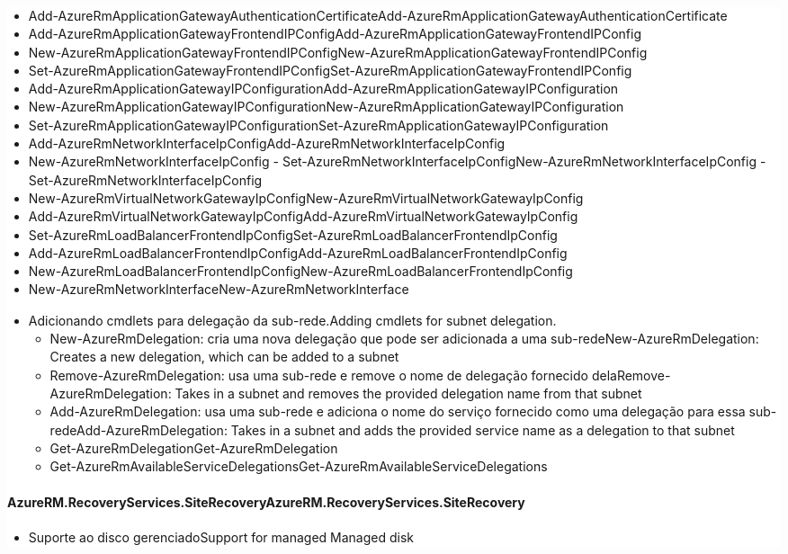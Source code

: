   - <span data-ttu-id="3e0b2-181">Add-AzureRmApplicationGatewayAuthenticationCertificate</span><span class="sxs-lookup"><span data-stu-id="3e0b2-181">Add-AzureRmApplicationGatewayAuthenticationCertificate</span></span>
  - <span data-ttu-id="3e0b2-182">Add-AzureRmApplicationGatewayFrontendIPConfig</span><span class="sxs-lookup"><span data-stu-id="3e0b2-182">Add-AzureRmApplicationGatewayFrontendIPConfig</span></span>
  - <span data-ttu-id="3e0b2-183">New-AzureRmApplicationGatewayFrontendIPConfig</span><span class="sxs-lookup"><span data-stu-id="3e0b2-183">New-AzureRmApplicationGatewayFrontendIPConfig</span></span>
  - <span data-ttu-id="3e0b2-184">Set-AzureRmApplicationGatewayFrontendIPConfig</span><span class="sxs-lookup"><span data-stu-id="3e0b2-184">Set-AzureRmApplicationGatewayFrontendIPConfig</span></span>
  - <span data-ttu-id="3e0b2-185">Add-AzureRmApplicationGatewayIPConfiguration</span><span class="sxs-lookup"><span data-stu-id="3e0b2-185">Add-AzureRmApplicationGatewayIPConfiguration</span></span>
  - <span data-ttu-id="3e0b2-186">New-AzureRmApplicationGatewayIPConfiguration</span><span class="sxs-lookup"><span data-stu-id="3e0b2-186">New-AzureRmApplicationGatewayIPConfiguration</span></span>
  - <span data-ttu-id="3e0b2-187">Set-AzureRmApplicationGatewayIPConfiguration</span><span class="sxs-lookup"><span data-stu-id="3e0b2-187">Set-AzureRmApplicationGatewayIPConfiguration</span></span>
  - <span data-ttu-id="3e0b2-188">Add-AzureRmNetworkInterfaceIpConfig</span><span class="sxs-lookup"><span data-stu-id="3e0b2-188">Add-AzureRmNetworkInterfaceIpConfig</span></span>
  - <span data-ttu-id="3e0b2-189">New-AzureRmNetworkInterfaceIpConfig  - Set-AzureRmNetworkInterfaceIpConfig</span><span class="sxs-lookup"><span data-stu-id="3e0b2-189">New-AzureRmNetworkInterfaceIpConfig  - Set-AzureRmNetworkInterfaceIpConfig</span></span>
  - <span data-ttu-id="3e0b2-190">New-AzureRmVirtualNetworkGatewayIpConfig</span><span class="sxs-lookup"><span data-stu-id="3e0b2-190">New-AzureRmVirtualNetworkGatewayIpConfig</span></span>
  - <span data-ttu-id="3e0b2-191">Add-AzureRmVirtualNetworkGatewayIpConfig</span><span class="sxs-lookup"><span data-stu-id="3e0b2-191">Add-AzureRmVirtualNetworkGatewayIpConfig</span></span>
  - <span data-ttu-id="3e0b2-192">Set-AzureRmLoadBalancerFrontendIpConfig</span><span class="sxs-lookup"><span data-stu-id="3e0b2-192">Set-AzureRmLoadBalancerFrontendIpConfig</span></span>
  - <span data-ttu-id="3e0b2-193">Add-AzureRmLoadBalancerFrontendIpConfig</span><span class="sxs-lookup"><span data-stu-id="3e0b2-193">Add-AzureRmLoadBalancerFrontendIpConfig</span></span>
  - <span data-ttu-id="3e0b2-194">New-AzureRmLoadBalancerFrontendIpConfig</span><span class="sxs-lookup"><span data-stu-id="3e0b2-194">New-AzureRmLoadBalancerFrontendIpConfig</span></span>
  - <span data-ttu-id="3e0b2-195">New-AzureRmNetworkInterface</span><span class="sxs-lookup"><span data-stu-id="3e0b2-195">New-AzureRmNetworkInterface</span></span>
* <span data-ttu-id="3e0b2-196">Adicionando cmdlets para delegação da sub-rede.</span><span class="sxs-lookup"><span data-stu-id="3e0b2-196">Adding cmdlets for subnet delegation.</span></span>
  - <span data-ttu-id="3e0b2-197">New-AzureRmDelegation: cria uma nova delegação que pode ser adicionada a uma sub-rede</span><span class="sxs-lookup"><span data-stu-id="3e0b2-197">New-AzureRmDelegation: Creates a new delegation, which can be added to a subnet</span></span>
  - <span data-ttu-id="3e0b2-198">Remove-AzureRmDelegation: usa uma sub-rede e remove o nome de delegação fornecido dela</span><span class="sxs-lookup"><span data-stu-id="3e0b2-198">Remove-AzureRmDelegation: Takes in a subnet and removes the provided delegation name from that subnet</span></span>
  - <span data-ttu-id="3e0b2-199">Add-AzureRmDelegation: usa uma sub-rede e adiciona o nome do serviço fornecido como uma delegação para essa sub-rede</span><span class="sxs-lookup"><span data-stu-id="3e0b2-199">Add-AzureRmDelegation: Takes in a subnet and adds the provided service name as a delegation to that subnet</span></span>
  - <span data-ttu-id="3e0b2-200">Get-AzureRmDelegation</span><span class="sxs-lookup"><span data-stu-id="3e0b2-200">Get-AzureRmDelegation</span></span>
  - <span data-ttu-id="3e0b2-201">Get-AzureRmAvailableServiceDelegations</span><span class="sxs-lookup"><span data-stu-id="3e0b2-201">Get-AzureRmAvailableServiceDelegations</span></span>

#### <a name="azurermrecoveryservicessiterecovery"></a><span data-ttu-id="3e0b2-202">AzureRM.RecoveryServices.SiteRecovery</span><span class="sxs-lookup"><span data-stu-id="3e0b2-202">AzureRM.RecoveryServices.SiteRecovery</span></span>
* <span data-ttu-id="3e0b2-203">Suporte ao disco gerenciado</span><span class="sxs-lookup"><span data-stu-id="3e0b2-203">Support for managed Managed disk</span></span>
